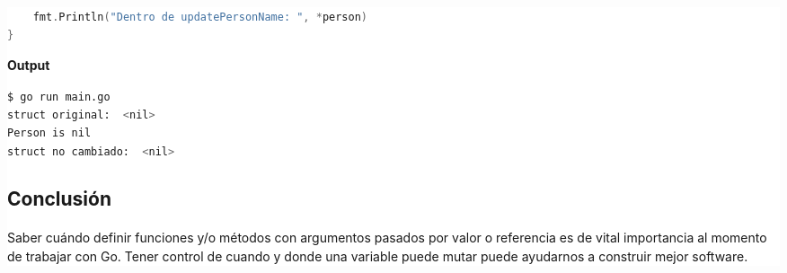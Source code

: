 ```go
	fmt.Println("Dentro de updatePersonName: ", *person)
}
```

**Output**
```bash
$ go run main.go 
struct original:  <nil>
Person is nil
struct no cambiado:  <nil>
```

## Conclusión
Saber cuándo definir funciones y/o métodos con argumentos pasados por valor o referencia es de vital importancia al momento de trabajar con Go. Tener control de cuando y donde una variable puede mutar puede ayudarnos a construir mejor software.
